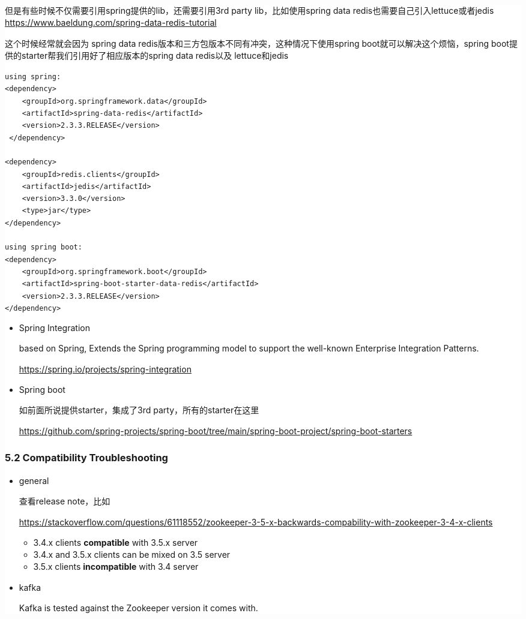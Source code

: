   但是有些时候不仅需要引用spring提供的lib，还需要引用3rd party lib，比如使用spring data redis也需要自己引入lettuce或者jedis https://www.baeldung.com/spring-data-redis-tutorial

  这个时候经常就会因为 spring data redis版本和三方包版本不同有冲突，这种情况下使用spring boot就可以解决这个烦恼，spring boot提供的starter帮我们引用好了相应版本的spring data redis以及 lettuce和jedis

  ```
  using spring:
  <dependency>
      <groupId>org.springframework.data</groupId>
      <artifactId>spring-data-redis</artifactId>
      <version>2.3.3.RELEASE</version>
   </dependency>
  
  <dependency>
      <groupId>redis.clients</groupId>
      <artifactId>jedis</artifactId>
      <version>3.3.0</version>
      <type>jar</type>
  </dependency>
  
  using spring boot:
  <dependency>
      <groupId>org.springframework.boot</groupId>
      <artifactId>spring-boot-starter-data-redis</artifactId>
      <version>2.3.3.RELEASE</version>
  </dependency>
  ```

+ Spring Integration 

  based on Spring,  Extends the Spring programming model to support the well-known Enterprise Integration Patterns.

  https://spring.io/projects/spring-integration

+ Spring boot 

  如前面所说提供starter，集成了3rd party，所有的starter在这里

  https://github.com/spring-projects/spring-boot/tree/main/spring-boot-project/spring-boot-starters

### 5.2 Compatibility Troubleshooting

+ general 

  查看release note，比如

  https://stackoverflow.com/questions/61118552/zookeeper-3-5-x-backwards-compability-with-zookeeper-3-4-x-clients

  - 3.4.x clients **compatible** with 3.5.x server
  - 3.4.x and 3.5.x clients can be mixed on 3.5 server
  - 3.5.x clients **incompatible** with 3.4 server

+ kafka

  Kafka is tested against the Zookeeper version it comes with.
